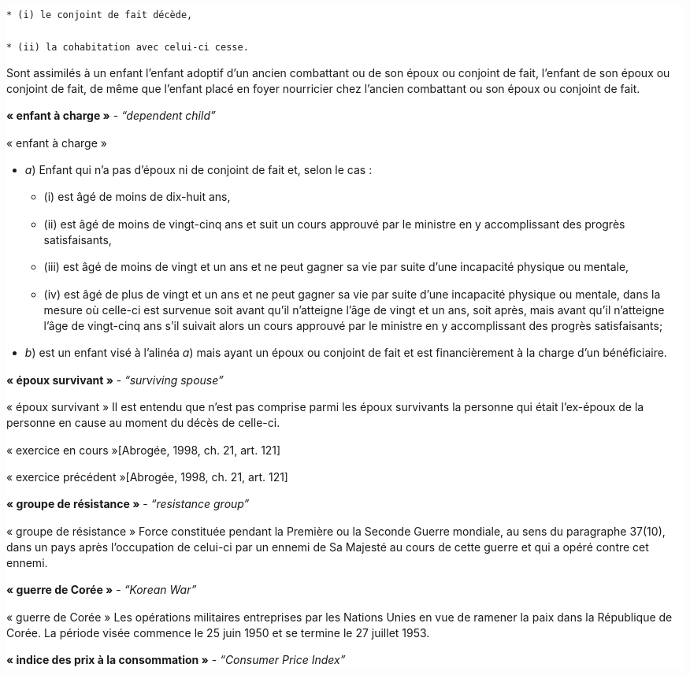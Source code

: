     * (i) le conjoint de fait décède,

    * (ii) la cohabitation avec celui-ci cesse.

Sont assimilés à un enfant l’enfant adoptif d’un ancien combattant ou de son époux ou conjoint de fait, l’enfant de son époux ou conjoint de fait, de même que l’enfant placé en foyer nourricier chez l’ancien combattant ou son époux ou conjoint de fait.

**« enfant à charge »** - _“dependent child”_

    

« enfant à charge »

  * _a_) Enfant qui n’a pas d’époux ni de conjoint de fait et, selon le cas :

    * (i) est âgé de moins de dix-huit ans,

    * (ii) est âgé de moins de vingt-cinq ans et suit un cours approuvé par le ministre en y accomplissant des progrès satisfaisants,

    * (iii) est âgé de moins de vingt et un ans et ne peut gagner sa vie par suite d’une incapacité physique ou mentale,

    * (iv) est âgé de plus de vingt et un ans et ne peut gagner sa vie par suite d’une incapacité physique ou mentale, dans la mesure où celle-ci est survenue soit avant qu’il n’atteigne l’âge de vingt et un ans, soit après, mais avant qu’il n’atteigne l’âge de vingt-cinq ans s’il suivait alors un cours approuvé par le ministre en y accomplissant des progrès satisfaisants;

  * _b_) est un enfant visé à l’alinéa _a_) mais ayant un époux ou conjoint de fait et est financièrement à la charge d’un bénéficiaire.

**« époux survivant »** - _“surviving spouse”_

    

« époux survivant » Il est entendu que n’est pas comprise parmi les époux survivants la personne qui était l’ex-époux de la personne en cause au moment du décès de celle-ci.

    

« exercice en cours »[Abrogée, 1998, ch. 21, art. 121]

    

« exercice précédent »[Abrogée, 1998, ch. 21, art. 121]

**« groupe de résistance »** - _“resistance group”_

    

« groupe de résistance » Force constituée pendant la Première ou la Seconde Guerre mondiale, au sens du paragraphe 37(10), dans un pays après l’occupation de celui-ci par un ennemi de Sa Majesté au cours de cette guerre et qui a opéré contre cet ennemi.

**« guerre de Corée »** - _“Korean War”_

    

« guerre de Corée » Les opérations militaires entreprises par les Nations Unies en vue de ramener la paix dans la République de Corée. La période visée commence le 25 juin 1950 et se termine le 27 juillet 1953.

**« indice des prix à la consommation »** - _“Consumer Price Index”_
